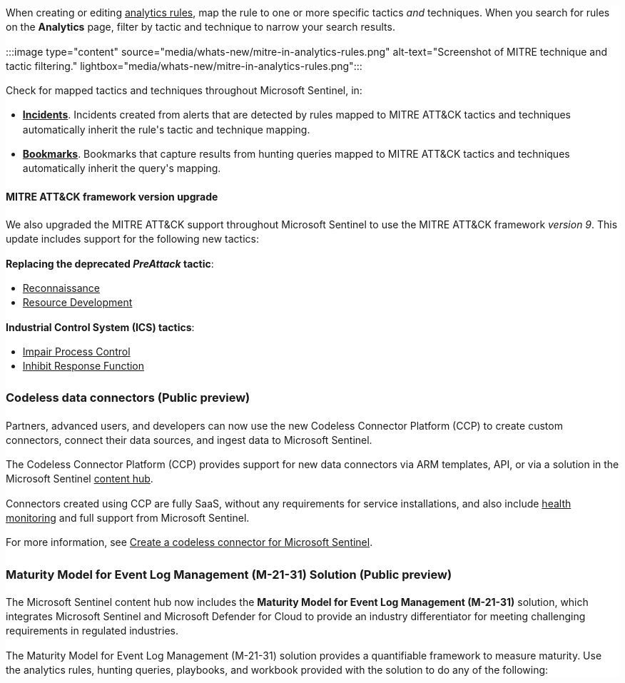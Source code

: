 When creating or editing [analytics rules](detect-threats-custom.md), map the rule to one or more specific tactics *and* techniques. When you search for rules on the **Analytics** page, filter by tactic and technique to narrow your search results.

:::image type="content" source="media/whats-new/mitre-in-analytics-rules.png" alt-text="Screenshot of MITRE technique and tactic filtering." lightbox="media/whats-new/mitre-in-analytics-rules.png":::

Check for mapped tactics and techniques throughout Microsoft Sentinel, in:

- **[Incidents](investigate-cases.md)**. Incidents created from alerts that are detected by rules mapped to MITRE ATT&CK tactics and techniques automatically inherit the rule's tactic and technique mapping.

- **[Bookmarks](bookmarks.md)**. Bookmarks that capture results from hunting queries mapped to MITRE ATT&CK tactics and techniques automatically inherit the query's mapping.

#### MITRE ATT&CK framework version upgrade

We also upgraded the MITRE ATT&CK support throughout Microsoft Sentinel to use the MITRE ATT&CK framework *version 9*. This update includes support for the following new tactics:

**Replacing the deprecated *PreAttack* tactic**:

- [Reconnaissance](https://attack.mitre.org/versions/v9/tactics/TA0043/)
- [Resource Development](https://attack.mitre.org/versions/v9/tactics/TA0042/)

**Industrial Control System (ICS) tactics**:

- [Impair Process Control](https://collaborate.mitre.org/attackics/index.php/Impair_Process_Control)
- [Inhibit Response Function](https://collaborate.mitre.org/attackics/index.php/Inhibit_Response_Function)

### Codeless data connectors (Public preview)

Partners, advanced users, and developers can now use the new Codeless Connector Platform (CCP) to create custom connectors, connect their data sources, and ingest data to Microsoft Sentinel.

The Codeless Connector Platform (CCP) provides support for new data connectors via ARM templates, API, or via a solution in the Microsoft Sentinel [content hub](sentinel-solutions.md).

Connectors created using CCP are fully SaaS, without any requirements for service installations, and also include [health monitoring](monitor-data-connector-health.md) and full support from Microsoft Sentinel.

For more information, see [Create a codeless connector for Microsoft Sentinel](create-codeless-connector.md).

### Maturity Model for Event Log Management (M-21-31) Solution (Public preview)

The Microsoft Sentinel content hub now includes the **Maturity Model for Event Log Management (M-21-31)** solution, which integrates Microsoft Sentinel and Microsoft Defender for Cloud to provide an industry differentiator for meeting challenging requirements in regulated industries.

The Maturity Model for Event Log Management (M-21-31) solution provides a quantifiable framework to measure maturity. Use the analytics rules, hunting queries, playbooks, and workbook provided with the solution to do any of the following:
